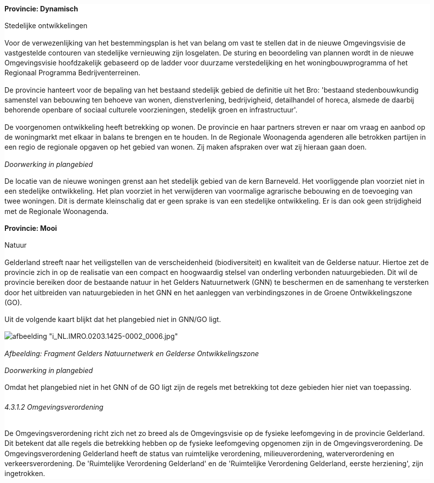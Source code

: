 **Provincie: Dynamisch**

Stedelijke ontwikkelingen

Voor de verwezenlijking van het bestemmingsplan is het van belang om vast te stellen dat in de nieuwe Omgevingsvisie de vastgestelde contouren van stedelijke vernieuwing zijn losgelaten. De sturing en beoordeling van plannen wordt in de nieuwe Omgevingsvisie hoofdzakelijk gebaseerd op de ladder voor duurzame verstedelijking en het woningbouwprogramma of het Regionaal Programma Bedrijventerreinen.

De provincie hanteert voor de bepaling van het bestaand stedelijk gebied de definitie uit het Bro: 'bestaand stedenbouwkundig samenstel van bebouwing ten behoeve van wonen, dienstverlening, bedrijvigheid, detailhandel of horeca, alsmede de daarbij behorende openbare of sociaal culturele voorzieningen, stedelijk groen en infrastructuur'.

De voorgenomen ontwikkeling heeft betrekking op wonen. De provincie en haar partners streven er naar om vraag en aanbod op de woningmarkt met elkaar in balans te brengen en te houden. In de Regionale Woonagenda agenderen alle betrokken partijen in een regio de regionale opgaven op het gebied van wonen. Zij maken afspraken over wat zij hieraan gaan doen.

*Doorwerking in plangebied*

De locatie van de nieuwe woningen grenst aan het stedelijk gebied van de kern Barneveld. Het voorliggende plan voorziet niet in een stedelijke ontwikkeling. Het plan voorziet in het verwijderen van voormalige agrarische bebouwing en de toevoeging van twee woningen. Dit is dermate kleinschalig dat er geen sprake is van een stedelijke ontwikkeling. Er is dan ook geen strijdigheid met de Regionale Woonagenda.

**Provincie: Mooi**

Natuur

Gelderland streeft naar het veiligstellen van de verscheidenheid (biodiversiteit) en kwaliteit van de Gelderse natuur. Hiertoe zet de provincie zich in op de realisatie van een compact en hoogwaardig stelsel van onderling verbonden natuurgebieden. Dit wil de provincie bereiken door de bestaande natuur in het Gelders Natuurnetwerk (GNN) te beschermen en de samenhang te versterken door het uitbreiden van natuurgebieden in het GNN en het aanleggen van verbindingszones in de Groene Ontwikkelingszone (GO).

Uit de volgende kaart blijkt dat het plangebied niet in GNN/GO ligt.

![afbeelding "i_NL.IMRO.0203.1425-0002_0006.jpg"](i_NL.IMRO.0203.1425-0002_0006.jpg)

*Afbeelding: Fragment Gelders Natuurnetwerk en Gelderse Ontwikkelingszone*

*Doorwerking in plangebied*

Omdat het plangebied niet in het GNN of de GO ligt zijn de regels met betrekking tot deze gebieden hier niet van toepassing.

###### 4\.3\.1\.2 Omgevingsverordening

De Omgevingsverordening richt zich net zo breed als de Omgevingsvisie op de fysieke leefomgeving in de provincie Gelderland. Dit betekent dat alle regels die betrekking hebben op de fysieke leefomgeving opgenomen zijn in de Omgevingsverordening. De Omgevingsverordening Gelderland heeft de status van ruimtelijke verordening, milieuverordening, waterverordening en verkeersverordening. De 'Ruimtelijke Verordening Gelderland' en de 'Ruimtelijke Verordening Gelderland, eerste herziening', zijn ingetrokken.
